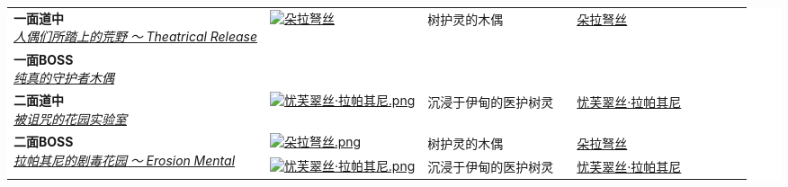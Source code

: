 <table><tbody><tr> <td class="bg-color-info-10" style="min-width:100px"><b>一面道中</b><br><i><a href="/index.php?title=%E4%BA%BA%E5%81%B6%E4%BB%AC%E6%89%80%E8%B8%8F%E4%B8%8A%E7%9A%84%E8%8D%92%E9%87%8E_%EF%BD%9E_Theatrical_Release&amp;action=edit&amp;redlink=1" class="new" title="人偶们所踏上的荒野 ～ Theatrical Release（页面不存在）">人偶们所踏上的荒野 ～ Theatrical Release</a></i></td> <td rowspan="2"><div class="center"><div class="floatnone"><a href="./文件-朵拉弩丝.png.md" class="image" title="朵拉弩丝"><img alt="朵拉弩丝" src="https://upload.thwiki.cc/thumb/d/d9/%E6%9C%B5%E6%8B%89%E5%BC%A9%E4%B8%9D.png/36px-%E6%9C%B5%E6%8B%89%E5%BC%A9%E4%B8%9D.png" decoding="async" loading="lazy" width="36" height="40" srcset="https://upload.thwiki.cc/thumb/d/d9/%E6%9C%B5%E6%8B%89%E5%BC%A9%E4%B8%9D.png/54px-%E6%9C%B5%E6%8B%89%E5%BC%A9%E4%B8%9D.png 1.5x, https://upload.thwiki.cc/thumb/d/d9/%E6%9C%B5%E6%8B%89%E5%BC%A9%E4%B8%9D.png/73px-%E6%9C%B5%E6%8B%89%E5%BC%A9%E4%B8%9D.png 2x" data-file-width="500" data-file-height="550"></a></div></div></td> <td style="width:150px;padding:3px 9px 3px 7px;" rowspan="2"> 树护灵的木偶</td><td style="width:180px;padding:3px 9px 3px 7px;" rowspan="2"> <a href="./朵拉弩丝.md" title="朵拉弩丝">朵拉弩丝</a></td></tr><tr><td class="bg-color-info-10" style="min-width:100px"><b>一面BOSS</b><br><i><a href="/index.php?title=%E7%BA%AF%E7%9C%9F%E7%9A%84%E5%AE%88%E6%8A%A4%E8%80%85%E6%9C%A8%E5%81%B6&amp;action=edit&amp;redlink=1" class="new" title="纯真的守护者木偶（页面不存在）">纯真的守护者木偶</a></i></td></tr>
<tr><td rowspan="1" class="bg-color-info-10" style="min-width:100px"><b>二面道中</b><br><i><a href="/index.php?title=%E8%A2%AB%E8%AF%85%E5%92%92%E7%9A%84%E8%8A%B1%E5%9B%AD%E5%AE%9E%E9%AA%8C%E5%AE%A4&amp;action=edit&amp;redlink=1" class="new" title="被诅咒的花园实验室（页面不存在）">被诅咒的花园实验室</a></i></td><td style="min-width:35px" rowspan="1"><div class="center"><div class="floatnone"><a href="./文件-忧芙翠丝·拉帕其尼.png.md" class="image"><img alt="忧芙翠丝·拉帕其尼.png" src="https://upload.thwiki.cc/thumb/7/78/%E5%BF%A7%E8%8A%99%E7%BF%A0%E4%B8%9D%C2%B7%E6%8B%89%E5%B8%95%E5%85%B6%E5%B0%BC.png/32px-%E5%BF%A7%E8%8A%99%E7%BF%A0%E4%B8%9D%C2%B7%E6%8B%89%E5%B8%95%E5%85%B6%E5%B0%BC.png" decoding="async" loading="lazy" width="32" height="40" srcset="https://upload.thwiki.cc/thumb/7/78/%E5%BF%A7%E8%8A%99%E7%BF%A0%E4%B8%9D%C2%B7%E6%8B%89%E5%B8%95%E5%85%B6%E5%B0%BC.png/48px-%E5%BF%A7%E8%8A%99%E7%BF%A0%E4%B8%9D%C2%B7%E6%8B%89%E5%B8%95%E5%85%B6%E5%B0%BC.png 1.5x, https://upload.thwiki.cc/thumb/7/78/%E5%BF%A7%E8%8A%99%E7%BF%A0%E4%B8%9D%C2%B7%E6%8B%89%E5%B8%95%E5%85%B6%E5%B0%BC.png/64px-%E5%BF%A7%E8%8A%99%E7%BF%A0%E4%B8%9D%C2%B7%E6%8B%89%E5%B8%95%E5%85%B6%E5%B0%BC.png 2x" data-file-width="500" data-file-height="620"></a></div></div></td>  <td style="width:150px;padding:3px 9px 3px 7px;" rowspan="1"> 沉浸于伊甸的医护树灵</td><td style="width:180px;padding:3px 9px 3px 7px;" rowspan="1"> <a href="./忧芙翠丝·拉帕其尼.md" title="忧芙翠丝·拉帕其尼">忧芙翠丝·拉帕其尼</a> </td></tr><tr><td rowspan="2" class="bg-color-info-10" style="min-width:100px"><b>二面BOSS</b><br><i><a href="/index.php?title=%E6%8B%89%E5%B8%95%E5%85%B6%E5%B0%BC%E7%9A%84%E5%89%A7%E6%AF%92%E8%8A%B1%E5%9B%AD_%EF%BD%9E_Erosion_Mental&amp;action=edit&amp;redlink=1" class="new" title="拉帕其尼的剧毒花园 ～ Erosion Mental（页面不存在）">拉帕其尼的剧毒花园 ～ Erosion Mental</a></i></td><td style="min-width:35px" rowspan="1"><div class="center"><div class="floatnone"><a href="./文件-朵拉弩丝.png.md" class="image"><img alt="朵拉弩丝.png" src="https://upload.thwiki.cc/thumb/d/d9/%E6%9C%B5%E6%8B%89%E5%BC%A9%E4%B8%9D.png/36px-%E6%9C%B5%E6%8B%89%E5%BC%A9%E4%B8%9D.png" decoding="async" loading="lazy" width="36" height="40" srcset="https://upload.thwiki.cc/thumb/d/d9/%E6%9C%B5%E6%8B%89%E5%BC%A9%E4%B8%9D.png/54px-%E6%9C%B5%E6%8B%89%E5%BC%A9%E4%B8%9D.png 1.5x, https://upload.thwiki.cc/thumb/d/d9/%E6%9C%B5%E6%8B%89%E5%BC%A9%E4%B8%9D.png/73px-%E6%9C%B5%E6%8B%89%E5%BC%A9%E4%B8%9D.png 2x" data-file-width="500" data-file-height="550"></a></div></div></td>  <td style="width:150px;padding:3px 9px 3px 7px;" rowspan="1"> 树护灵的木偶</td><td style="width:180px;padding:3px 9px 3px 7px;" rowspan="1"> <a href="./朵拉弩丝.md" title="朵拉弩丝">朵拉弩丝</a> </td></tr><tr><td style="min-width:35px" rowspan="1"><div class="center"><div class="floatnone"><a href="./文件-忧芙翠丝·拉帕其尼.png.md" class="image"><img alt="忧芙翠丝·拉帕其尼.png" src="https://upload.thwiki.cc/thumb/7/78/%E5%BF%A7%E8%8A%99%E7%BF%A0%E4%B8%9D%C2%B7%E6%8B%89%E5%B8%95%E5%85%B6%E5%B0%BC.png/32px-%E5%BF%A7%E8%8A%99%E7%BF%A0%E4%B8%9D%C2%B7%E6%8B%89%E5%B8%95%E5%85%B6%E5%B0%BC.png" decoding="async" loading="lazy" width="32" height="40" srcset="https://upload.thwiki.cc/thumb/7/78/%E5%BF%A7%E8%8A%99%E7%BF%A0%E4%B8%9D%C2%B7%E6%8B%89%E5%B8%95%E5%85%B6%E5%B0%BC.png/48px-%E5%BF%A7%E8%8A%99%E7%BF%A0%E4%B8%9D%C2%B7%E6%8B%89%E5%B8%95%E5%85%B6%E5%B0%BC.png 1.5x, https://upload.thwiki.cc/thumb/7/78/%E5%BF%A7%E8%8A%99%E7%BF%A0%E4%B8%9D%C2%B7%E6%8B%89%E5%B8%95%E5%85%B6%E5%B0%BC.png/64px-%E5%BF%A7%E8%8A%99%E7%BF%A0%E4%B8%9D%C2%B7%E6%8B%89%E5%B8%95%E5%85%B6%E5%B0%BC.png 2x" data-file-width="500" data-file-height="620"></a></div></div></td>  <td style="width:150px;padding:3px 9px 3px 7px;" rowspan="1"> 沉浸于伊甸的医护树灵</td><td style="width:180px;padding:3px 9px 3px 7px;" rowspan="1"> <a href="./忧芙翠丝·拉帕其尼.md" title="忧芙翠丝·拉帕其尼">忧芙翠丝·拉帕其尼</a> </td></tr>